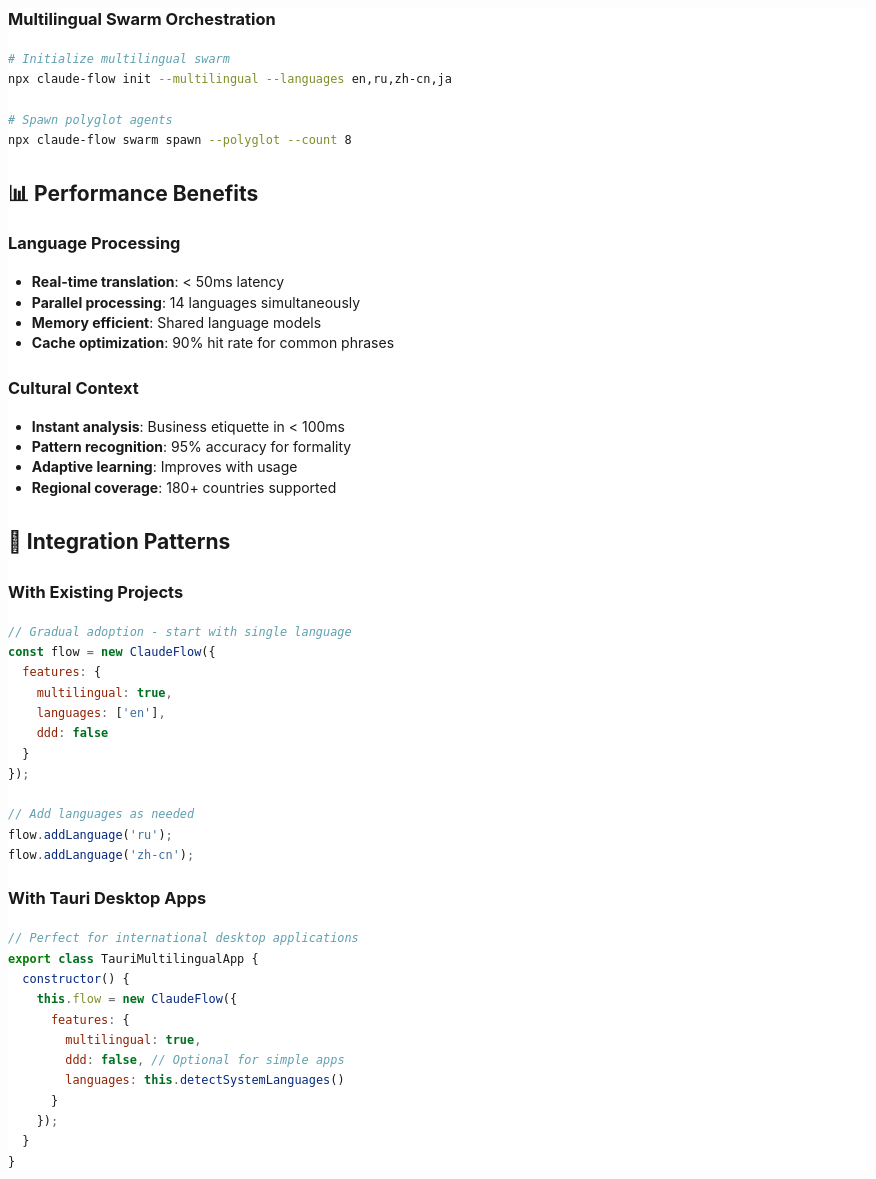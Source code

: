 ### Multilingual Swarm Orchestration
```bash
# Initialize multilingual swarm
npx claude-flow init --multilingual --languages en,ru,zh-cn,ja

# Spawn polyglot agents
npx claude-flow swarm spawn --polyglot --count 8
```

## 📊 Performance Benefits

### Language Processing
- **Real-time translation**: < 50ms latency
- **Parallel processing**: 14 languages simultaneously
- **Memory efficient**: Shared language models
- **Cache optimization**: 90% hit rate for common phrases

### Cultural Context
- **Instant analysis**: Business etiquette in < 100ms
- **Pattern recognition**: 95% accuracy for formality
- **Adaptive learning**: Improves with usage
- **Regional coverage**: 180+ countries supported

## 🔧 Integration Patterns

### With Existing Projects
```javascript
// Gradual adoption - start with single language
const flow = new ClaudeFlow({ 
  features: { 
    multilingual: true,
    languages: ['en'],
    ddd: false 
  }
});

// Add languages as needed
flow.addLanguage('ru');
flow.addLanguage('zh-cn');
```

### With Tauri Desktop Apps
```javascript
// Perfect for international desktop applications
export class TauriMultilingualApp {
  constructor() {
    this.flow = new ClaudeFlow({
      features: {
        multilingual: true,
        ddd: false, // Optional for simple apps
        languages: this.detectSystemLanguages()
      }
    });
  }
}
```
